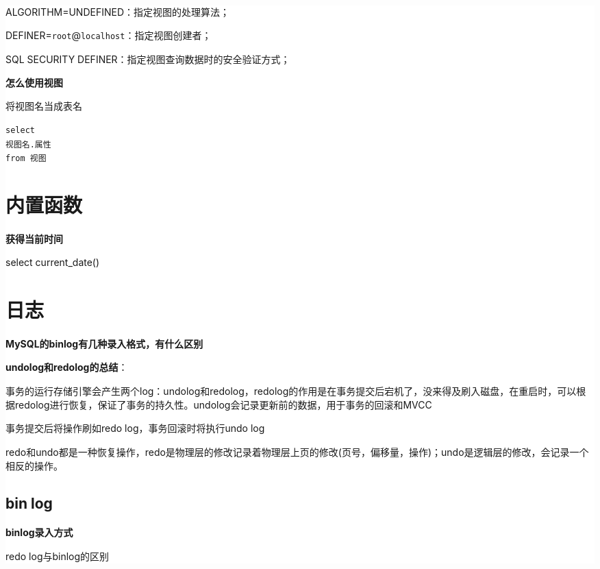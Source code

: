ALGORITHM=UNDEFINED：指定视图的处理算法；

DEFINER=`root`@`localhost`：指定视图创建者；

SQL SECURITY DEFINER：指定视图查询数据时的安全验证方式；



**怎么使用视图**

将视图名当成表名

```mysql
select
视图名.属性
from 视图

```





# 内置函数



**获得当前时间**

select current_date()



# 日志



**MySQL的binlog有几种录入格式，有什么区别**





**undolog和redolog的总结**：

事务的运行存储引擎会产生两个log：undolog和redolog，redolog的作用是在事务提交后宕机了，没来得及刷入磁盘，在重启时，可以根据redolog进行恢复，保证了事务的持久性。undolog会记录更新前的数据，用于事务的回滚和MVCC



事务提交后将操作刷如redo log，事务回滚时将执行undo log

redo和undo都是一种恢复操作，redo是物理层的修改记录着物理层上页的修改(页号，偏移量，操作)；undo是逻辑层的修改，会记录一个相反的操作。





## bin log



**binlog录入方式**



redo log与binlog的区别
